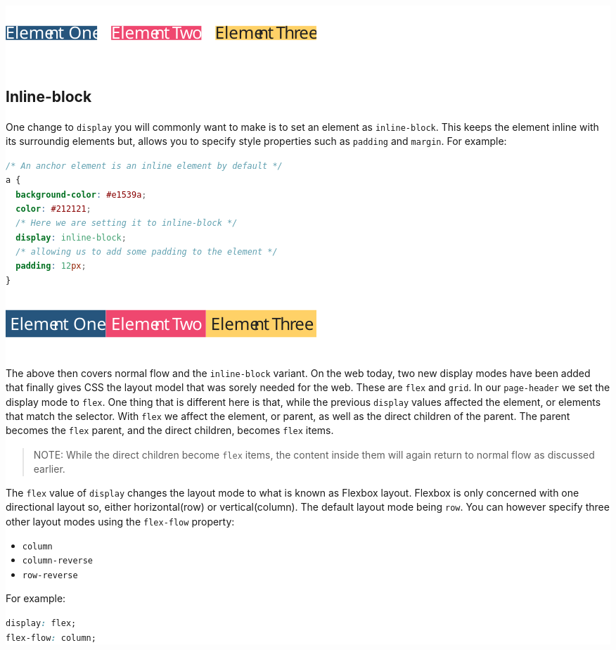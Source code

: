 <img src="/assets/media/building-the-header/inline-level-content-width.svg" width="442" height="80" alt="Screen shot showing inline level elements only taking up as much space as their content" />

## Inline-block

One change to `display` you will commonly want to make is to set an element as `inline-block`. This keeps the element inline with its surroundig elements but, allows you to specify style properties such as `padding` and `margin`. For example:

```css
/* An anchor element is an inline element by default */
a {
  background-color: #e1539a;
  color: #212121;
  /* Here we are setting it to inline-block */
  display: inline-block;
  /* allowing us to add some padding to the element */
  padding: 12px;
}
```

<img src="/assets/media/building-the-header/inline-block-level.svg" width="442" height="80" alt="Screen shot showing inline-block level elements with added padding" />

The above then covers normal flow and the `inline-block` variant. On the web today, two new display modes have been added that finally gives CSS the layout model that was sorely needed for the web. These are `flex` and `grid`. In our `page-header` we set the display mode to `flex`. One thing that is different here is that, while the previous `display` values affected the element, or elements that match the selector. With `flex` we affect the element, or parent, as well as the direct children of the parent. The parent becomes the `flex` parent, and the direct children, becomes `flex` items.

> NOTE: While the direct children become `flex` items, the content inside them will again return to normal flow as discussed earlier.

The `flex` value of `display` changes the layout mode to what is known as Flexbox layout. Flexbox is only concerned with one directional layout so, either horizontal(row) or vertical(column). The default layout mode being `row`. You can however specify three other layout modes using the `flex-flow` property:

- `column`
- `column-reverse`
- `row-reverse`

For example:

```css
display: flex;
flex-flow: column;
```

